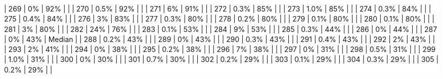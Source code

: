 | 269 | 0% | 92% |  |
| 270 | 0.5% | 92% |  |
| 271 | 6% | 91% |  |
| 272 | 0.3% | 85% |  |
| 273 | 1.0% | 85% |  |
| 274 | 0.3% | 84% |  |
| 275 | 0.4% | 84% |  |
| 276 | 3% | 83% |  |
| 277 | 0.3% | 80% |  |
| 278 | 0.2% | 80% |  |
| 279 | 0.1% | 80% |  |
| 280 | 0.1% | 80% |  |
| 281 | 3% | 80% |  |
| 282 | 24% | 76% |  |
| 283 | 0.1% | 53% |  |
| 284 | 9% | 53% |  |
| 285 | 0.3% | 44% |  |
| 286 | 0% | 44% |  |
| 287 | 0% | 43% | Median |
| 288 | 0.2% | 43% |  |
| 289 | 0% | 43% |  |
| 290 | 0.3% | 43% |  |
| 291 | 0.4% | 43% |  |
| 292 | 2% | 43% |  |
| 293 | 2% | 41% |  |
| 294 | 0% | 38% |  |
| 295 | 0.2% | 38% |  |
| 296 | 7% | 38% |  |
| 297 | 0% | 31% |  |
| 298 | 0.5% | 31% |  |
| 299 | 1.0% | 31% |  |
| 300 | 0% | 30% |  |
| 301 | 0.7% | 30% |  |
| 302 | 0.2% | 29% |  |
| 303 | 0.1% | 29% |  |
| 304 | 0.3% | 29% |  |
| 305 | 0.2% | 29% |  |